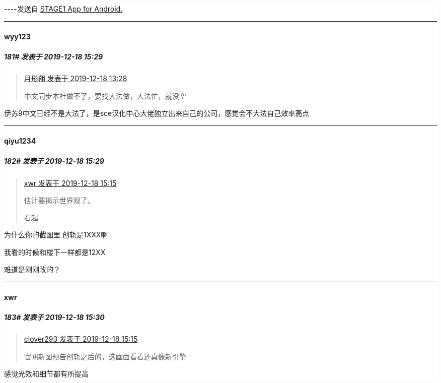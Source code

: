 
----发送自 [STAGE1 App for Android.](http://stage1.5j4m.com/?1.32)







-----

####  wyy123  
##### 181#       发表于 2019-12-18 15:29



<blockquote><a href="httphttps://bbs.saraba1st.com/2b/forum.php?mod=redirect&amp;goto=findpost&amp;pid=45903894&amp;ptid=1903775" target="_blank">月形翔 发表于 2019-12-18 13:28</a>

中文同步本社做不了，要找大法做，大法忙，就没空</blockquote>
伊苏9中文已经不是大法了，是sce汉化中心大佬独立出来自己的公司，感觉会不大法自己效率高点







-----

####  qiyu1234  
##### 182#       发表于 2019-12-18 15:29



<blockquote><a href="httphttps://bbs.saraba1st.com/2b/forum.php?mod=redirect&amp;goto=findpost&amp;pid=45905216&amp;ptid=1903775" target="_blank">xwr 发表于 2019-12-18 15:15</a>

估计要揭示世界观了。


右起</blockquote>
为什么你的截图里 创轨是1XXX啊


我看的时候和楼下一样都是12XX


难道是刚刚改的？







-----

####  xwr  
##### 183#       发表于 2019-12-18 15:30



<blockquote><a href="httphttps://bbs.saraba1st.com/2b/forum.php?mod=redirect&amp;goto=findpost&amp;pid=45905217&amp;ptid=1903775" target="_blank">clover293 发表于 2019-12-18 15:15</a>

官网新图预告创轨之后的，这画面看着还真像新引擎</blockquote>
感觉光效和细节都有所提高

